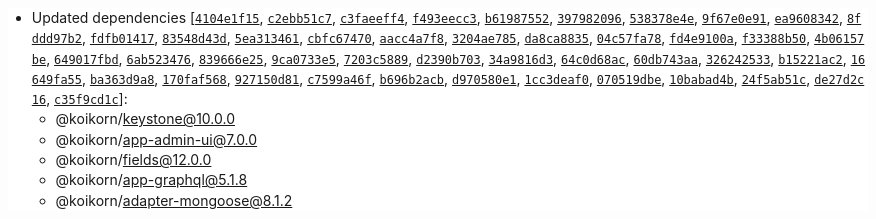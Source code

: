 - Updated dependencies [[`4104e1f15`](https://github.com/lorenhaim/keystone/commit/4104e1f15c545c05f680e8d16413862e875ca57a), [`c2ebb51c7`](https://github.com/lorenhaim/keystone/commit/c2ebb51c786297879fe9fac2007804055631e9e2), [`c3faeeff4`](https://github.com/lorenhaim/keystone/commit/c3faeeff41f9b29a9fc31ca4e7778b596fcb20b9), [`f493eecc3`](https://github.com/lorenhaim/keystone/commit/f493eecc34a0f1a6ba9f8eea1c34882784c1b5fe), [`b61987552`](https://github.com/lorenhaim/keystone/commit/b619875520aa3b10d104794140f7977ffaebfbf0), [`397982096`](https://github.com/lorenhaim/keystone/commit/39798209642571d3ba698e11410f5161cd1943bb), [`538378e4e`](https://github.com/lorenhaim/keystone/commit/538378e4eb143dbe6e7a943408e0af302eb86b85), [`9f67e0e91`](https://github.com/lorenhaim/keystone/commit/9f67e0e912b4f7dcb90fcb07c4b30bd6c45de464), [`ea9608342`](https://github.com/lorenhaim/keystone/commit/ea960834262cec66f52fa39c1b3b07b702b3cd4d), [`8fddd97b2`](https://github.com/lorenhaim/keystone/commit/8fddd97b20f1928ff7306d5d0dcc96e58ffe55fb), [`fdfb01417`](https://github.com/lorenhaim/keystone/commit/fdfb01417b6d330342f4b6c326767c9567e35ca5), [`83548d43d`](https://github.com/lorenhaim/keystone/commit/83548d43d661959a34a6de475994430ee1de3a1d), [`5ea313461`](https://github.com/lorenhaim/keystone/commit/5ea313461aa2cba310b2634cc87780092c84b5be), [`cbfc67470`](https://github.com/lorenhaim/keystone/commit/cbfc6747011329f7210e79ebe228f44ed8607321), [`aacc4a7f8`](https://github.com/lorenhaim/keystone/commit/aacc4a7f8f88c242ae4bd784330d25056842d3fb), [`3204ae785`](https://github.com/lorenhaim/keystone/commit/3204ae78576b0ab5649d5f5ae9cfbb1def347af1), [`da8ca8835`](https://github.com/lorenhaim/keystone/commit/da8ca8835a910cc9b2f53e12ddaef88ffc194695), [`04c57fa78`](https://github.com/lorenhaim/keystone/commit/04c57fa7840714d3413e093d468b78d740c95c9a), [`fd4e9100a`](https://github.com/lorenhaim/keystone/commit/fd4e9100a636e0654db45d2471ce47a19b753647), [`f33388b50`](https://github.com/lorenhaim/keystone/commit/f33388b5061d59747ab46e238f43e9b08f52bd1e), [`4b06157be`](https://github.com/lorenhaim/keystone/commit/4b06157be6cffde2d88969823f7c410fefd82317), [`649017fbd`](https://github.com/lorenhaim/keystone/commit/649017fbd5ea17c36e8c49d44836e1f2bcae2692), [`6ab523476`](https://github.com/lorenhaim/keystone/commit/6ab523476ceca5ad57e7833ebd172b2da6c0b5fd), [`839666e25`](https://github.com/lorenhaim/keystone/commit/839666e25d8bffefd034e6344e11d72dd43b925b), [`9ca0733e5`](https://github.com/lorenhaim/keystone/commit/9ca0733e57b525a7efdfdedfb7c80364e186994e), [`7203c5889`](https://github.com/lorenhaim/keystone/commit/7203c588901c46fae1550f3596cab43a1dd5052a), [`d2390b703`](https://github.com/lorenhaim/keystone/commit/d2390b703d30e0b4264ab6ed9b1ba4d7bb9fca6c), [`34a9816d3`](https://github.com/lorenhaim/keystone/commit/34a9816d3c40a35409be735e748cea2c6d5aa895), [`64c0d68ac`](https://github.com/lorenhaim/keystone/commit/64c0d68acb1ee969097a8fe59b5c296473790c5c), [`60db743aa`](https://github.com/lorenhaim/keystone/commit/60db743aa79f6590d6a3ebb0169021f1c36f64cc), [`326242533`](https://github.com/lorenhaim/keystone/commit/3262425335de5eee6979e38ebb45f19a22c1ee1a), [`b15221ac2`](https://github.com/lorenhaim/keystone/commit/b15221ac21746b1380ddb31395cdd386d52920a9), [`16649fa55`](https://github.com/lorenhaim/keystone/commit/16649fa556ae3723ca97eb0752653259ccae4bc2), [`ba363d9a8`](https://github.com/lorenhaim/keystone/commit/ba363d9a82d3ca3ec464547a5d9e38354bc2a172), [`170faf568`](https://github.com/lorenhaim/keystone/commit/170faf568fef5b74147791476b466dc7a25c7d6f), [`927150d81`](https://github.com/lorenhaim/keystone/commit/927150d81e297fdb5c8ccad087ea255b861dfe32), [`c7599a46f`](https://github.com/lorenhaim/keystone/commit/c7599a46f05108b10b3a805a20b77b4d834e616d), [`b696b2acb`](https://github.com/lorenhaim/keystone/commit/b696b2acbf7def8dba41f46ccef5ff852703b95a), [`d970580e1`](https://github.com/lorenhaim/keystone/commit/d970580e14904ba2f2ac5e969257e71f77ab67d7), [`1cc3deaf0`](https://github.com/lorenhaim/keystone/commit/1cc3deaf0b0a48aecb0f0f2454f4fe2634e1da5f), [`070519dbe`](https://github.com/lorenhaim/keystone/commit/070519dbec289b759759343d084bc5d2de9d4b37), [`10babad4b`](https://github.com/lorenhaim/keystone/commit/10babad4b4135738bc0633b113e5c96d3ddb9e9f), [`24f5ab51c`](https://github.com/lorenhaim/keystone/commit/24f5ab51c69d744fb0e1f47a0723c2cc70492010), [`de27d2c16`](https://github.com/lorenhaim/keystone/commit/de27d2c16b520ae5126a74efb85c70ae88ae6b60), [`c35f9cd1c`](https://github.com/lorenhaim/keystone/commit/c35f9cd1cba5bf27eb9cf7cc1a113716bc4a50ef)]:
  - @koikorn/keystone@10.0.0
  - @koikorn/app-admin-ui@7.0.0
  - @koikorn/fields@12.0.0
  - @koikorn/app-graphql@5.1.8
  - @koikorn/adapter-mongoose@8.1.2
